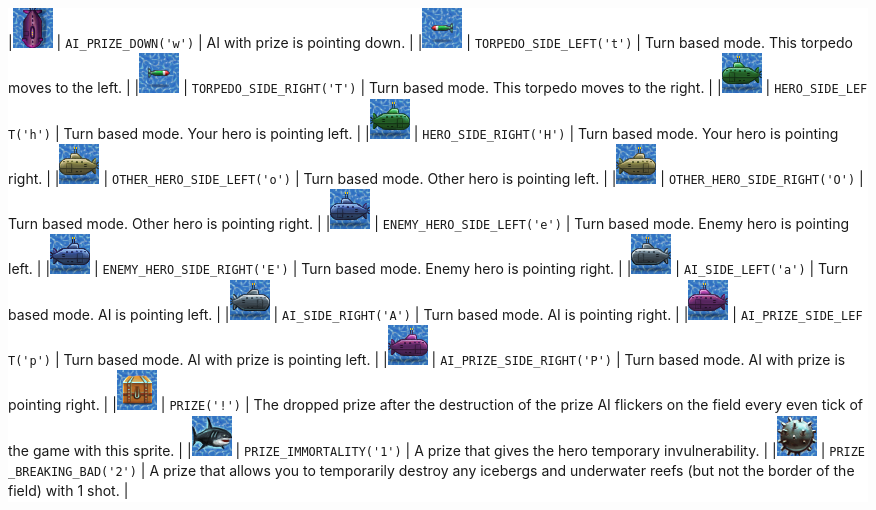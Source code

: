 |<img src="https://github.com/codenjoyme/codenjoy-rawelbbub/raw/master/src/main/webapp/resources/rawelbbub/sprite/ai_prize_down.png" style="width:40px;" /> | `AI_PRIZE_DOWN('w')` | AI with prize is pointing down. | 
|<img src="https://github.com/codenjoyme/codenjoy-rawelbbub/raw/master/src/main/webapp/resources/rawelbbub/sprite/torpedo_side_left.png" style="width:40px;" /> | `TORPEDO_SIDE_LEFT('t')` | Turn based mode. This torpedo moves to the left. | 
|<img src="https://github.com/codenjoyme/codenjoy-rawelbbub/raw/master/src/main/webapp/resources/rawelbbub/sprite/torpedo_side_right.png" style="width:40px;" /> | `TORPEDO_SIDE_RIGHT('T')` | Turn based mode. This torpedo moves to the right. | 
|<img src="https://github.com/codenjoyme/codenjoy-rawelbbub/raw/master/src/main/webapp/resources/rawelbbub/sprite/hero_side_left.png" style="width:40px;" /> | `HERO_SIDE_LEFT('h')` | Turn based mode. Your hero is pointing left. | 
|<img src="https://github.com/codenjoyme/codenjoy-rawelbbub/raw/master/src/main/webapp/resources/rawelbbub/sprite/hero_side_right.png" style="width:40px;" /> | `HERO_SIDE_RIGHT('H')` | Turn based mode. Your hero is pointing right. | 
|<img src="https://github.com/codenjoyme/codenjoy-rawelbbub/raw/master/src/main/webapp/resources/rawelbbub/sprite/other_hero_side_left.png" style="width:40px;" /> | `OTHER_HERO_SIDE_LEFT('o')` | Turn based mode. Other hero is pointing left. | 
|<img src="https://github.com/codenjoyme/codenjoy-rawelbbub/raw/master/src/main/webapp/resources/rawelbbub/sprite/other_hero_side_right.png" style="width:40px;" /> | `OTHER_HERO_SIDE_RIGHT('O')` | Turn based mode. Other hero is pointing right. | 
|<img src="https://github.com/codenjoyme/codenjoy-rawelbbub/raw/master/src/main/webapp/resources/rawelbbub/sprite/enemy_hero_side_left.png" style="width:40px;" /> | `ENEMY_HERO_SIDE_LEFT('e')` | Turn based mode. Enemy hero is pointing left. | 
|<img src="https://github.com/codenjoyme/codenjoy-rawelbbub/raw/master/src/main/webapp/resources/rawelbbub/sprite/enemy_hero_side_right.png" style="width:40px;" /> | `ENEMY_HERO_SIDE_RIGHT('E')` | Turn based mode. Enemy hero is pointing right. | 
|<img src="https://github.com/codenjoyme/codenjoy-rawelbbub/raw/master/src/main/webapp/resources/rawelbbub/sprite/ai_side_left.png" style="width:40px;" /> | `AI_SIDE_LEFT('a')` | Turn based mode. AI is pointing left. | 
|<img src="https://github.com/codenjoyme/codenjoy-rawelbbub/raw/master/src/main/webapp/resources/rawelbbub/sprite/ai_side_right.png" style="width:40px;" /> | `AI_SIDE_RIGHT('A')` | Turn based mode. AI is pointing right. | 
|<img src="https://github.com/codenjoyme/codenjoy-rawelbbub/raw/master/src/main/webapp/resources/rawelbbub/sprite/ai_prize_side_left.png" style="width:40px;" /> | `AI_PRIZE_SIDE_LEFT('p')` | Turn based mode. AI with prize is pointing left. | 
|<img src="https://github.com/codenjoyme/codenjoy-rawelbbub/raw/master/src/main/webapp/resources/rawelbbub/sprite/ai_prize_side_right.png" style="width:40px;" /> | `AI_PRIZE_SIDE_RIGHT('P')` | Turn based mode. AI with prize is pointing right. | 
|<img src="https://github.com/codenjoyme/codenjoy-rawelbbub/raw/master/src/main/webapp/resources/rawelbbub/sprite/prize.png" style="width:40px;" /> | `PRIZE('!')` | The dropped prize after the destruction of the prize AI flickers on the field every even tick of the game with this sprite. | 
|<img src="https://github.com/codenjoyme/codenjoy-rawelbbub/raw/master/src/main/webapp/resources/rawelbbub/sprite/prize_immortality.png" style="width:40px;" /> | `PRIZE_IMMORTALITY('1')` | A prize that gives the hero temporary invulnerability. | 
|<img src="https://github.com/codenjoyme/codenjoy-rawelbbub/raw/master/src/main/webapp/resources/rawelbbub/sprite/prize_breaking_bad.png" style="width:40px;" /> | `PRIZE_BREAKING_BAD('2')` | A prize that allows you to temporarily destroy any icebergs and underwater reefs (but not the border of the field) with 1 shot. | 